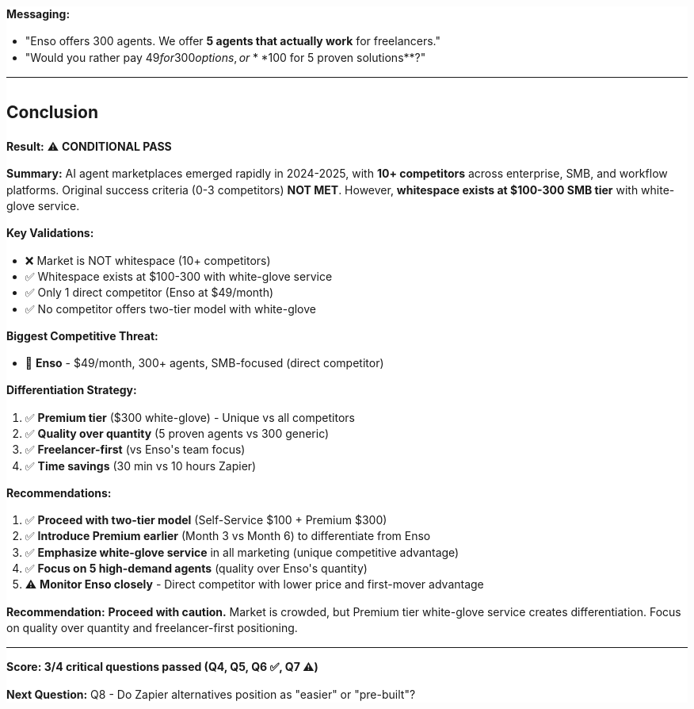 **Messaging:**
- "Enso offers 300 agents. We offer **5 agents that actually work** for freelancers."
- "Would you rather pay $49 for 300 options, or **$100 for 5 proven solutions**?"

---

## Conclusion

**Result:** ⚠️ **CONDITIONAL PASS**

**Summary:** AI agent marketplaces emerged rapidly in 2024-2025, with **10+ competitors** across enterprise, SMB, and workflow platforms. Original success criteria (0-3 competitors) **NOT MET**. However, **whitespace exists at $100-300 SMB tier** with white-glove service.

**Key Validations:**
- ❌ Market is NOT whitespace (10+ competitors)
- ✅ Whitespace exists at $100-300 with white-glove service
- ✅ Only 1 direct competitor (Enso at $49/month)
- ✅ No competitor offers two-tier model with white-glove

**Biggest Competitive Threat:**
- 🔴 **Enso** - $49/month, 300+ agents, SMB-focused (direct competitor)

**Differentiation Strategy:**
1. ✅ **Premium tier** ($300 white-glove) - Unique vs all competitors
2. ✅ **Quality over quantity** (5 proven agents vs 300 generic)
3. ✅ **Freelancer-first** (vs Enso's team focus)
4. ✅ **Time savings** (30 min vs 10 hours Zapier)

**Recommendations:**
1. ✅ **Proceed with two-tier model** (Self-Service $100 + Premium $300)
2. ✅ **Introduce Premium earlier** (Month 3 vs Month 6) to differentiate from Enso
3. ✅ **Emphasize white-glove service** in all marketing (unique competitive advantage)
4. ✅ **Focus on 5 high-demand agents** (quality over Enso's quantity)
5. ⚠️ **Monitor Enso closely** - Direct competitor with lower price and first-mover advantage

**Recommendation:** **Proceed with caution.** Market is crowded, but Premium tier white-glove service creates differentiation. Focus on quality over quantity and freelancer-first positioning.

---

**Score: 3/4 critical questions passed (Q4, Q5, Q6 ✅, Q7 ⚠️)**

**Next Question:** Q8 - Do Zapier alternatives position as "easier" or "pre-built"?
